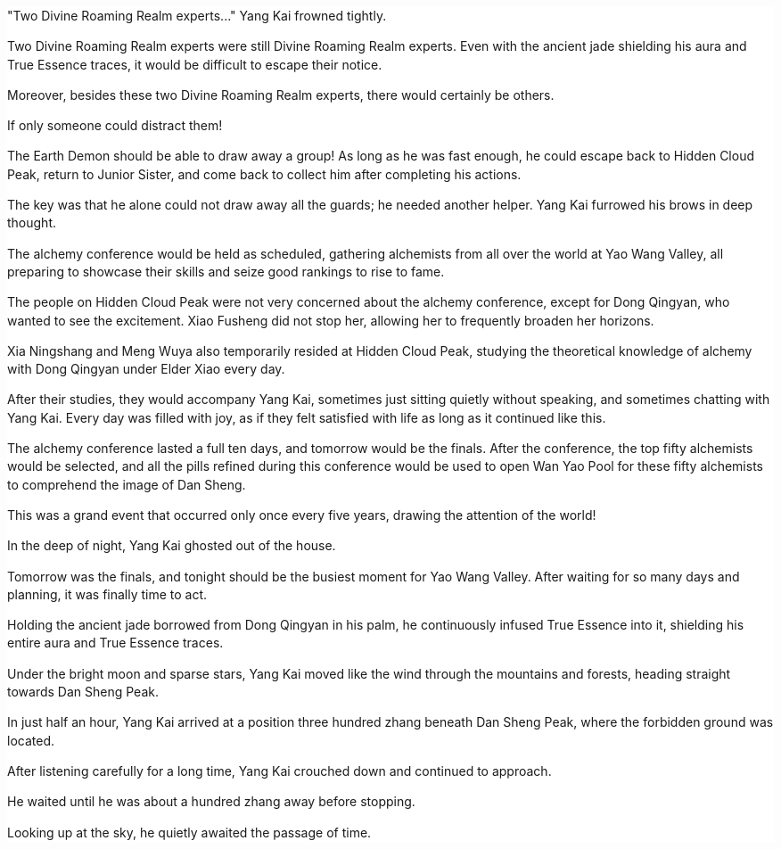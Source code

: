 "Two Divine Roaming Realm experts..." Yang Kai frowned tightly.

Two Divine Roaming Realm experts were still Divine Roaming Realm experts. Even with the ancient jade shielding his aura and True Essence traces, it would be difficult to escape their notice.

Moreover, besides these two Divine Roaming Realm experts, there would certainly be others.

If only someone could distract them!

The Earth Demon should be able to draw away a group! As long as he was fast enough, he could escape back to Hidden Cloud Peak, return to Junior Sister, and come back to collect him after completing his actions.

The key was that he alone could not draw away all the guards; he needed another helper. Yang Kai furrowed his brows in deep thought.

The alchemy conference would be held as scheduled, gathering alchemists from all over the world at Yao Wang Valley, all preparing to showcase their skills and seize good rankings to rise to fame.

The people on Hidden Cloud Peak were not very concerned about the alchemy conference, except for Dong Qingyan, who wanted to see the excitement. Xiao Fusheng did not stop her, allowing her to frequently broaden her horizons.

Xia Ningshang and Meng Wuya also temporarily resided at Hidden Cloud Peak, studying the theoretical knowledge of alchemy with Dong Qingyan under Elder Xiao every day.

After their studies, they would accompany Yang Kai, sometimes just sitting quietly without speaking, and sometimes chatting with Yang Kai. Every day was filled with joy, as if they felt satisfied with life as long as it continued like this.

The alchemy conference lasted a full ten days, and tomorrow would be the finals. After the conference, the top fifty alchemists would be selected, and all the pills refined during this conference would be used to open Wan Yao Pool for these fifty alchemists to comprehend the image of Dan Sheng.

This was a grand event that occurred only once every five years, drawing the attention of the world!

In the deep of night, Yang Kai ghosted out of the house.

Tomorrow was the finals, and tonight should be the busiest moment for Yao Wang Valley. After waiting for so many days and planning, it was finally time to act.

Holding the ancient jade borrowed from Dong Qingyan in his palm, he continuously infused True Essence into it, shielding his entire aura and True Essence traces.

Under the bright moon and sparse stars, Yang Kai moved like the wind through the mountains and forests, heading straight towards Dan Sheng Peak.

In just half an hour, Yang Kai arrived at a position three hundred zhang beneath Dan Sheng Peak, where the forbidden ground was located.

After listening carefully for a long time, Yang Kai crouched down and continued to approach.

He waited until he was about a hundred zhang away before stopping.

Looking up at the sky, he quietly awaited the passage of time.